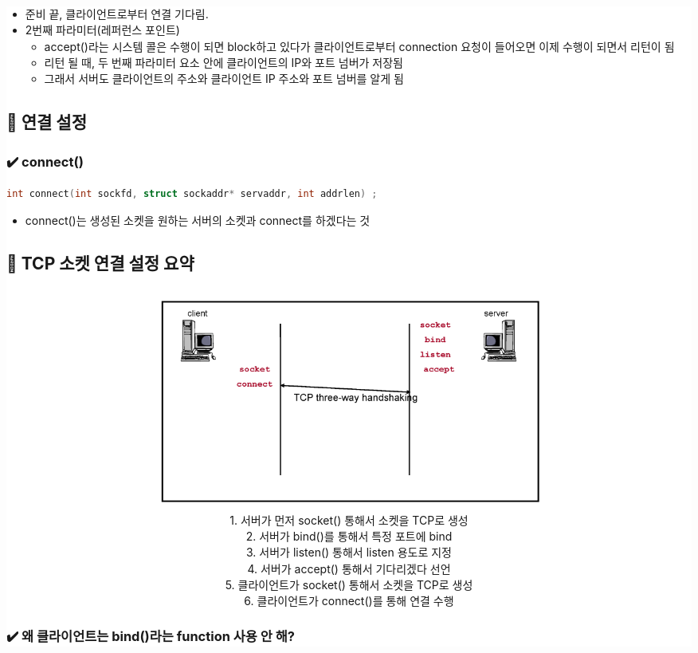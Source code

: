 - 준비 끝, 클라이언트로부터 연결 기다림.
- 2번째 파라미터(레퍼런스 포인트)
  - accept()라는 시스템 콜은 수행이 되면 block하고 있다가 클라이언트로부터 connection 요청이 들어오면 이제 수행이 되면서 리턴이 됨
  - 리턴 될 때, 두 번째 파라미터 요소 안에 클라이언트의 IP와 포트 넘버가 저장됨
  - 그래서 서버도 클라이언트의 주소와 클라이언트 IP 주소와 포트 넘버를 알게 됨

## 📌 연결 설정

### ✔️ connect()

```c
int connect(int sockfd, struct sockaddr* servaddr, int addrlen) ;
```

- connect()는 생성된 소켓을 원하는 서버의 소켓과 connect를 하겠다는 것

## 📌 TCP 소켓 연결 설정 요약

<div align='center'>
    <img src="img/애플리케이션계층1-02.png" width="500px">
    <br>1. 서버가 먼저 socket() 통해서 소켓을 TCP로 생성
    <br>2. 서버가 bind()를 통해서 특정 포트에 bind
    <br>3. 서버가 listen() 통해서 listen 용도로 지정
    <br>4. 서버가 accept() 통해서 기다리겠다 선언
    <br>5. 클라이언트가 socket() 통해서 소켓을 TCP로 생성
    <br>6. 클라이언트가 connect()를 통해 연결 수행
</div>

### ✔️ 왜 클라이언트는 bind()라는 function 사용 안 해?
